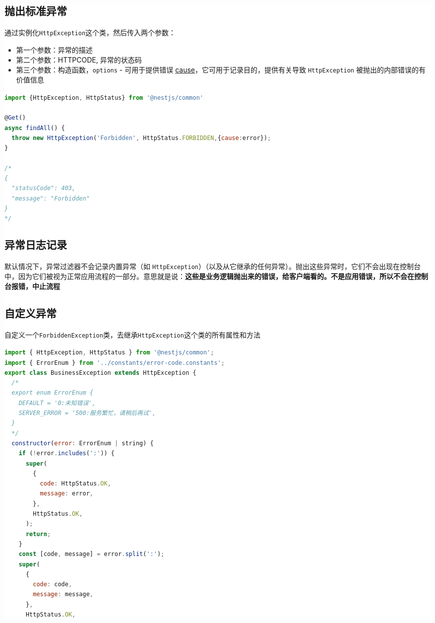 

## 抛出标准异常

通过实例化`HttpException`这个类，然后传入两个参数：

- 第一个参数：异常的描述
- 第二个参数：HTTPCODE, 异常的状态码
- 第三个参数：构造函数，`options` - 可用于提供错误 [cause](https://nodejs.cn/blog/release/v16.9.0/#error-cause)，它可用于记录目的，提供有关导致 `HttpException` 被抛出的内部错误的有价值信息

```js
import {HttpException, HttpStatus} from '@nestjs/common'

@Get()
async findAll() {
  throw new HttpException('Forbidden', HttpStatus.FORBIDDEN,{cause:error});
}

/*
{
  "statusCode": 403,
  "message": "Forbidden"
}
*/
```

## 异常日志记录

默认情况下，异常过滤器不会记录内置异常（如 `HttpException`）（以及从它继承的任何异常）。抛出这些异常时，它们不会出现在控制台中，因为它们被视为正常应用流程的一部分。意思就是说：**这些是业务逻辑抛出来的错误，给客户端看的。不是应用错误，所以不会在控制台报错，中止流程**



## 自定义异常

自定义一个`ForbiddenException`类，去继承`HttpException`这个类的所有属性和方法

```js
import { HttpException, HttpStatus } from '@nestjs/common';
import { ErrorEnum } from '../constants/error-code.constants';
export class BusinessException extends HttpException {
  /*
  export enum ErrorEnum {
  	DEFAULT = '0:未知错误',
  	SERVER_ERROR = '500:服务繁忙，请稍后再试',
  }
  */
  constructor(error: ErrorEnum | string) {
    if (!error.includes(':')) {
      super(
        {
          code: HttpStatus.OK,
          message: error,
        },
        HttpStatus.OK,
      );
      return;
    }
    const [code, message] = error.split(':');
    super(
      {
        code: code,
        message: message,
      },
      HttpStatus.OK,
```